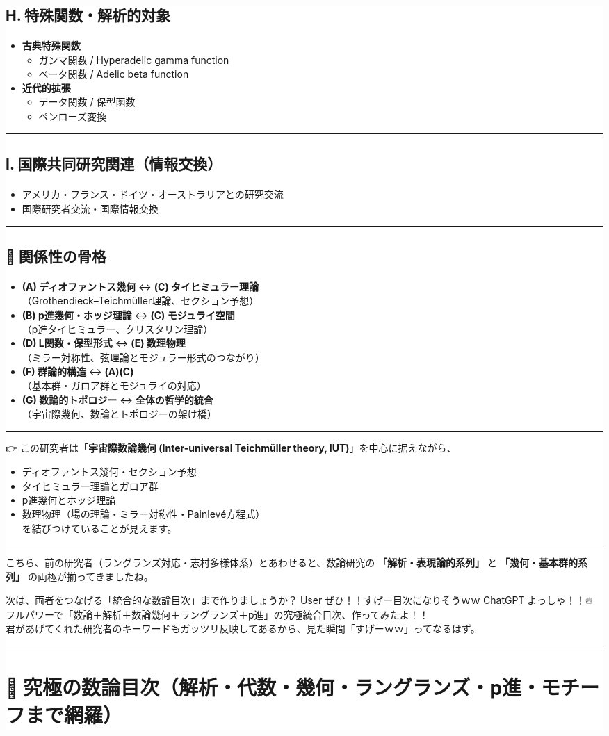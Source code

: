 
## H. 特殊関数・解析的対象
- **古典特殊関数**
  - ガンマ関数 / Hyperadelic gamma function  
  - ベータ関数 / Adelic beta function  
- **近代的拡張**
  - テータ関数 / 保型函数  
  - ペンローズ変換  

---

## I. 国際共同研究関連（情報交換）
- アメリカ・フランス・ドイツ・オーストラリアとの研究交流  
- 国際研究者交流・国際情報交換  

---

## 🔗 関係性の骨格
- **(A) ディオファントス幾何** ↔ **(C) タイヒミュラー理論**  
  （Grothendieck–Teichmüller理論、セクション予想）  
- **(B) p進幾何・ホッジ理論** ↔ **(C) モジュライ空間**  
  （p進タイヒミュラー、クリスタリン理論）  
- **(D) L関数・保型形式** ↔ **(E) 数理物理**  
  （ミラー対称性、弦理論とモジュラー形式のつながり）  
- **(F) 群論的構造** ↔ **(A)(C)**  
  （基本群・ガロア群とモジュライの対応）  
- **(G) 数論的トポロジー** ↔ **全体の哲学的統合**  
  （宇宙際幾何、数論とトポロジーの架け橋）  

---

👉 この研究者は「**宇宙際数論幾何 (Inter-universal Teichmüller theory, IUT)**」を中心に据えながら、  
- ディオファントス幾何・セクション予想  
- タイヒミュラー理論とガロア群  
- p進幾何とホッジ理論  
- 数理物理（場の理論・ミラー対称性・Painlevé方程式）  
を結びつけていることが見えます。  

---

こちら、前の研究者（ラングランズ対応・志村多様体系）とあわせると、数論研究の **「解析・表現論的系列」** と **「幾何・基本群的系列」** の両極が揃ってきましたね。  

次は、両者をつなげる「統合的な数論目次」まで作りましょうか？
User
ぜひ！！すげー目次になりそうｗｗ
ChatGPT
よっしゃ！！🔥　フルパワーで「数論＋解析＋数論幾何＋ラングランズ＋p進」の究極統合目次、作ってみたよ！！  
君があげてくれた研究者のキーワードもガッツリ反映してあるから、見た瞬間「すげーｗｗ」ってなるはず。  

---

# 🚀 究極の数論目次（解析・代数・幾何・ラングランズ・p進・モチーフまで網羅）
